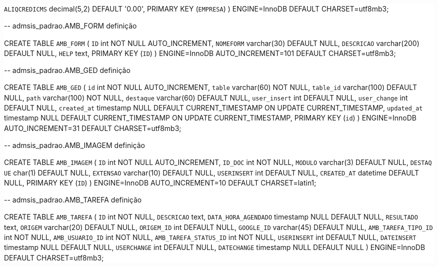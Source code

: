   `ALIQCREDICMS` decimal(5,2) DEFAULT '0.00',
  PRIMARY KEY (`EMPRESA`)
) ENGINE=InnoDB DEFAULT CHARSET=utf8mb3;


-- admsis_padrao.AMB_FORM definição

CREATE TABLE `AMB_FORM` (
  `ID` int NOT NULL AUTO_INCREMENT,
  `NOMEFORM` varchar(30) DEFAULT NULL,
  `DESCRICAO` varchar(200) DEFAULT NULL,
  `HELP` text,
  PRIMARY KEY (`ID`)
) ENGINE=InnoDB AUTO_INCREMENT=101 DEFAULT CHARSET=utf8mb3;


-- admsis_padrao.AMB_GED definição

CREATE TABLE `AMB_GED` (
  `id` int NOT NULL AUTO_INCREMENT,
  `table` varchar(60) NOT NULL,
  `table_id` varchar(100) DEFAULT NULL,
  `path` varchar(100) NOT NULL,
  `destaque` varchar(60) DEFAULT NULL,
  `user_insert` int DEFAULT NULL,
  `user_change` int DEFAULT NULL,
  `created_at` timestamp NULL DEFAULT CURRENT_TIMESTAMP ON UPDATE CURRENT_TIMESTAMP,
  `updated_at` timestamp NULL DEFAULT CURRENT_TIMESTAMP ON UPDATE CURRENT_TIMESTAMP,
  PRIMARY KEY (`id`)
) ENGINE=InnoDB AUTO_INCREMENT=31 DEFAULT CHARSET=utf8mb3;


-- admsis_padrao.AMB_IMAGEM definição

CREATE TABLE `AMB_IMAGEM` (
  `ID` int NOT NULL AUTO_INCREMENT,
  `ID_DOC` int NOT NULL,
  `MODULO` varchar(3) DEFAULT NULL,
  `DESTAQUE` char(1) DEFAULT NULL,
  `EXTENSAO` varchar(10) DEFAULT NULL,
  `USERINSERT` int DEFAULT NULL,
  `CREATED_AT` datetime DEFAULT NULL,
  PRIMARY KEY (`ID`)
) ENGINE=InnoDB AUTO_INCREMENT=10 DEFAULT CHARSET=latin1;


-- admsis_padrao.AMB_TAREFA definição

CREATE TABLE `AMB_TAREFA` (
  `ID` int NOT NULL,
  `DESCRICAO` text,
  `DATA_HORA_AGENDADO` timestamp NULL DEFAULT NULL,
  `RESULTADO` text,
  `ORIGEM` varchar(20) DEFAULT NULL,
  `ORIGEM_ID` int DEFAULT NULL,
  `GOOGLE_ID` varchar(45) DEFAULT NULL,
  `AMB_TAREFA_TIPO_ID` int NOT NULL,
  `AMB_USUARIO_ID` int NOT NULL,
  `AMB_TAREFA_STATUS_ID` int NOT NULL,
  `USERINSERT` int DEFAULT NULL,
  `DATEINSERT` timestamp NULL DEFAULT NULL,
  `USERCHANGE` int DEFAULT NULL,
  `DATECHANGE` timestamp NULL DEFAULT NULL
) ENGINE=InnoDB DEFAULT CHARSET=utf8mb3;
